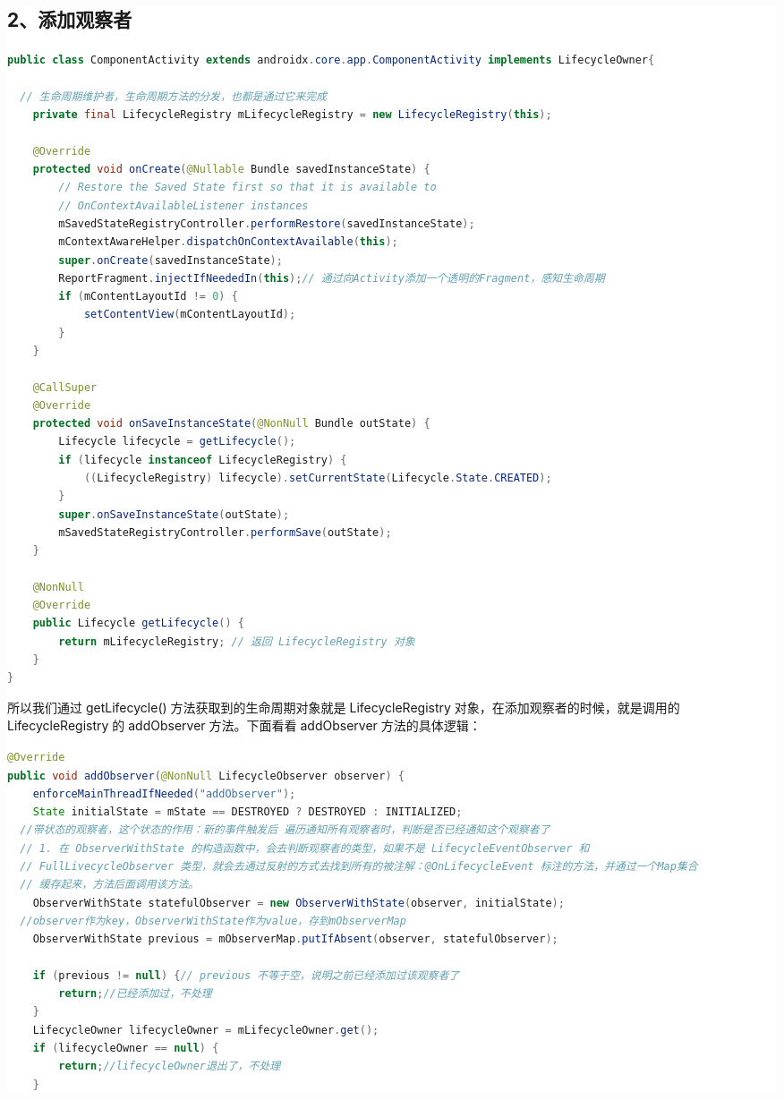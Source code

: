 ## 2、添加观察者

```java
public class ComponentActivity extends androidx.core.app.ComponentActivity implements LifecycleOwner{

  // 生命周期维护者，生命周期方法的分发，也都是通过它来完成
    private final LifecycleRegistry mLifecycleRegistry = new LifecycleRegistry(this);
 
    @Override
    protected void onCreate(@Nullable Bundle savedInstanceState) {
        // Restore the Saved State first so that it is available to
        // OnContextAvailableListener instances
        mSavedStateRegistryController.performRestore(savedInstanceState);
        mContextAwareHelper.dispatchOnContextAvailable(this);
        super.onCreate(savedInstanceState);
        ReportFragment.injectIfNeededIn(this);// 通过向Activity添加一个透明的Fragment，感知生命周期
        if (mContentLayoutId != 0) {
            setContentView(mContentLayoutId);
        }
    }

    @CallSuper
    @Override
    protected void onSaveInstanceState(@NonNull Bundle outState) {
        Lifecycle lifecycle = getLifecycle();
        if (lifecycle instanceof LifecycleRegistry) {
            ((LifecycleRegistry) lifecycle).setCurrentState(Lifecycle.State.CREATED);
        }
        super.onSaveInstanceState(outState);
        mSavedStateRegistryController.performSave(outState);
    }

    @NonNull
    @Override
    public Lifecycle getLifecycle() {
        return mLifecycleRegistry; // 返回 LifecycleRegistry 对象
    }
}
```

所以我们通过 getLifecycle() 方法获取到的生命周期对象就是 LifecycleRegistry 对象，在添加观察者的时候，就是调用的 LifecycleRegistry 的 addObserver 方法。下面看看 addObserver 方法的具体逻辑：

```java
@Override
public void addObserver(@NonNull LifecycleObserver observer) {
    enforceMainThreadIfNeeded("addObserver");
    State initialState = mState == DESTROYED ? DESTROYED : INITIALIZED;
  //带状态的观察者，这个状态的作用：新的事件触发后 遍历通知所有观察者时，判断是否已经通知这个观察者了
  // 1. 在 ObserverWithState 的构造函数中，会去判断观察者的类型，如果不是 LifecycleEventObserver 和 
  // FullLivecycleObserver 类型，就会去通过反射的方式去找到所有的被注解：@OnLifecycleEvent 标注的方法，并通过一个Map集合
  // 缓存起来，方法后面调用该方法。
    ObserverWithState statefulObserver = new ObserverWithState(observer, initialState);
  //observer作为key，ObserverWithState作为value，存到mObserverMap
    ObserverWithState previous = mObserverMap.putIfAbsent(observer, statefulObserver);

    if (previous != null) {// previous 不等于空，说明之前已经添加过该观察者了
        return;//已经添加过，不处理
    }
    LifecycleOwner lifecycleOwner = mLifecycleOwner.get();
    if (lifecycleOwner == null) {
        return;//lifecycleOwner退出了，不处理
    }
```
